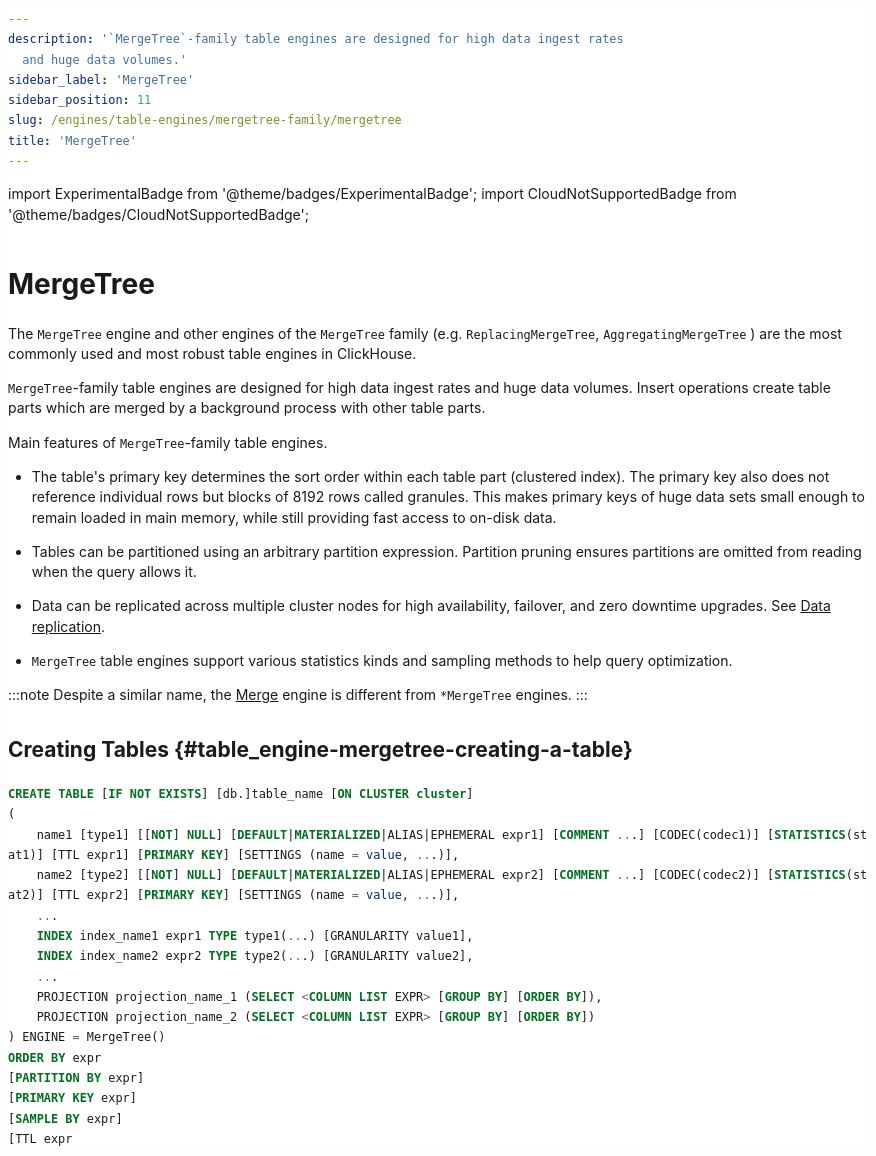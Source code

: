 ```yaml
---
description: '`MergeTree`-family table engines are designed for high data ingest rates
  and huge data volumes.'
sidebar_label: 'MergeTree'
sidebar_position: 11
slug: /engines/table-engines/mergetree-family/mergetree
title: 'MergeTree'
---
```


import ExperimentalBadge from '@theme/badges/ExperimentalBadge';
import CloudNotSupportedBadge from '@theme/badges/CloudNotSupportedBadge';

# MergeTree

The `MergeTree` engine and other engines of the `MergeTree` family (e.g. `ReplacingMergeTree`, `AggregatingMergeTree` ) are the most commonly used and most robust table engines in ClickHouse.

`MergeTree`-family table engines are designed for high data ingest rates and huge data volumes.
Insert operations create table parts which are merged by a background process with other table parts.

Main features of `MergeTree`-family table engines.

- The table's primary key determines the sort order within each table part (clustered index). The primary key also does not reference individual rows but blocks of 8192 rows called granules. This makes primary keys of huge data sets small enough to remain loaded in main memory, while still providing fast access to on-disk data.

- Tables can be partitioned using an arbitrary partition expression. Partition pruning ensures partitions are omitted from reading when the query allows it.

- Data can be replicated across multiple cluster nodes for high availability, failover, and zero downtime upgrades. See [Data replication](/engines/table-engines/mergetree-family/replication.md).

- `MergeTree` table engines support various statistics kinds and sampling methods to help query optimization.

:::note
Despite a similar name, the [Merge](/engines/table-engines/special/merge) engine is different from `*MergeTree` engines.
:::

## Creating Tables {#table_engine-mergetree-creating-a-table}

```sql
CREATE TABLE [IF NOT EXISTS] [db.]table_name [ON CLUSTER cluster]
(
    name1 [type1] [[NOT] NULL] [DEFAULT|MATERIALIZED|ALIAS|EPHEMERAL expr1] [COMMENT ...] [CODEC(codec1)] [STATISTICS(stat1)] [TTL expr1] [PRIMARY KEY] [SETTINGS (name = value, ...)],
    name2 [type2] [[NOT] NULL] [DEFAULT|MATERIALIZED|ALIAS|EPHEMERAL expr2] [COMMENT ...] [CODEC(codec2)] [STATISTICS(stat2)] [TTL expr2] [PRIMARY KEY] [SETTINGS (name = value, ...)],
    ...
    INDEX index_name1 expr1 TYPE type1(...) [GRANULARITY value1],
    INDEX index_name2 expr2 TYPE type2(...) [GRANULARITY value2],
    ...
    PROJECTION projection_name_1 (SELECT <COLUMN LIST EXPR> [GROUP BY] [ORDER BY]),
    PROJECTION projection_name_2 (SELECT <COLUMN LIST EXPR> [GROUP BY] [ORDER BY])
) ENGINE = MergeTree()
ORDER BY expr
[PARTITION BY expr]
[PRIMARY KEY expr]
[SAMPLE BY expr]
[TTL expr
```